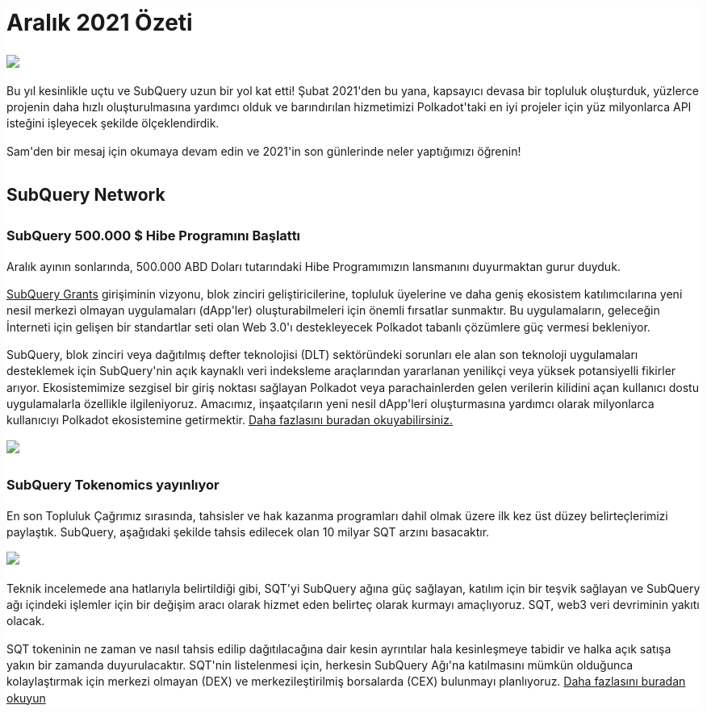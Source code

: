 # Aralık 2021 Özeti

![](https://miro.medium.com/max/1400/1*-gXOf6qYQiYypDCVBeE1kg.png)

Bu yıl kesinlikle uçtu ve SubQuery uzun bir yol kat etti! Şubat 2021'den bu yana, kapsayıcı devasa bir topluluk oluşturduk, yüzlerce projenin daha hızlı oluşturulmasına yardımcı olduk ve barındırılan hizmetimizi Polkadot'taki en iyi projeler için yüz milyonlarca API isteğini işleyecek şekilde ölçeklendirdik.

Sam'den bir mesaj için okumaya devam edin ve 2021'in son günlerinde neler yaptığımızı öğrenin!

## SubQuery Network

### SubQuery 500.000 $ Hibe Programını Başlattı

Aralık ayının sonlarında, 500.000 ABD Doları tutarındaki Hibe Programımızın lansmanını duyurmaktan gurur duyduk.

[SubQuery Grants](https://subquery.network/grants) girişiminin vizyonu, blok zinciri geliştiricilerine, topluluk üyelerine ve daha geniş ekosistem katılımcılarına yeni nesil merkezi olmayan uygulamaları (dApp'ler) oluşturabilmeleri için önemli fırsatlar sunmaktır. Bu uygulamaların, geleceğin İnterneti için gelişen bir standartlar seti olan Web 3.0'ı destekleyecek Polkadot tabanlı çözümlere güç vermesi bekleniyor.

<iframe width="680" height="382" src="https://www.youtube.com/embed/Gcu2syKYlB4" title="YouTube video player" frameborder="0" allow="accelerometer; autoplay; clipboard-write; encrypted-media; gyroscope; picture-in-picture" allowfullscreen></iframe>

SubQuery, blok zinciri veya dağıtılmış defter teknolojisi (DLT) sektöründeki sorunları ele alan son teknoloji uygulamaları desteklemek için SubQuery'nin açık kaynaklı veri indeksleme araçlarından yararlanan yenilikçi veya yüksek potansiyelli fikirler arıyor. Ekosistemimize sezgisel bir giriş noktası sağlayan Polkadot veya parachainlerden gelen verilerin kilidini açan kullanıcı dostu uygulamalarla özellikle ilgileniyoruz. Amacımız, inşaatçıların yeni nesil dApp'leri oluşturmasına yardımcı olarak milyonlarca kullanıcıyı Polkadot ekosistemine getirmektir. [Daha fazlasını buradan okuyabilirsiniz.](../blogs/20211222-grants.md)

![](https://miro.medium.com/max/1400/1*tFm9pBCPmAet3WGiGjUtLg.png)

### SubQuery Tokenomics yayınlıyor

En son Topluluk Çağrımız sırasında, tahsisler ve hak kazanma programları dahil olmak üzere ilk kez üst düzey belirteçlerimizi paylaştık. SubQuery, aşağıdaki şekilde tahsis edilecek olan 10 milyar SQT arzını basacaktır.

![](https://miro.medium.com/max/1400/1*304WkKdNhuf0nSBmTlOXyQ.png)

Teknik incelemede ana hatlarıyla belirtildiği gibi, SQT'yi SubQuery ağına güç sağlayan, katılım için bir teşvik sağlayan ve SubQuery ağı içindeki işlemler için bir değişim aracı olarak hizmet eden belirteç olarak kurmayı amaçlıyoruz. SQT, web3 veri devriminin yakıtı olacak.

SQT tokeninin ne zaman ve nasıl tahsis edilip dağıtılacağına dair kesin ayrıntılar hala kesinleşmeye tabidir ve halka açık satışa yakın bir zamanda duyurulacaktır. SQT'nin listelenmesi için, herkesin SubQuery Ağı'na katılmasını mümkün olduğunca kolaylaştırmak için merkezi olmayan (DEX) ve merkezileştirilmiş borsalarda (CEX) bulunmayı planlıyoruz. [Daha fazlasını buradan okuyun](../blogs/20211220-tokenomics.md)

